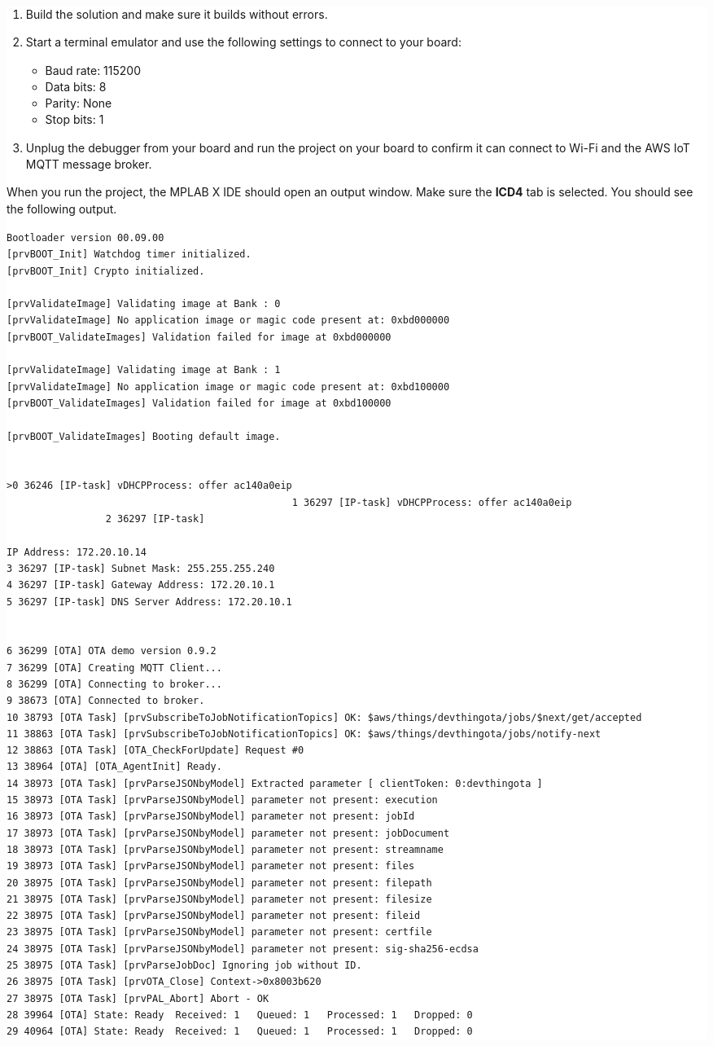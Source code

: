 1. Build the solution and make sure it builds without errors\.

1. Start a terminal emulator and use the following settings to connect to your board:
   + Baud rate: 115200
   + Data bits: 8
   + Parity: None
   + Stop bits: 1

1. Unplug the debugger from your board and run the project on your board to confirm it can connect to Wi\-Fi and the AWS IoT MQTT message broker\.

When you run the project, the MPLAB X IDE should open an output window\. Make sure the **ICD4** tab is selected\. You should see the following output\.

```
Bootloader version 00.09.00
[prvBOOT_Init] Watchdog timer initialized.
[prvBOOT_Init] Crypto initialized.

[prvValidateImage] Validating image at Bank : 0
[prvValidateImage] No application image or magic code present at: 0xbd000000
[prvBOOT_ValidateImages] Validation failed for image at 0xbd000000

[prvValidateImage] Validating image at Bank : 1
[prvValidateImage] No application image or magic code present at: 0xbd100000
[prvBOOT_ValidateImages] Validation failed for image at 0xbd100000

[prvBOOT_ValidateImages] Booting default image.


>0 36246 [IP-task] vDHCPProcess: offer ac140a0eip
                                                 1 36297 [IP-task] vDHCPProcess: offer ac140a0eip
                 2 36297 [IP-task]

IP Address: 172.20.10.14
3 36297 [IP-task] Subnet Mask: 255.255.255.240
4 36297 [IP-task] Gateway Address: 172.20.10.1
5 36297 [IP-task] DNS Server Address: 172.20.10.1


6 36299 [OTA] OTA demo version 0.9.2
7 36299 [OTA] Creating MQTT Client...
8 36299 [OTA] Connecting to broker...
9 38673 [OTA] Connected to broker.
10 38793 [OTA Task] [prvSubscribeToJobNotificationTopics] OK: $aws/things/devthingota/jobs/$next/get/accepted
11 38863 [OTA Task] [prvSubscribeToJobNotificationTopics] OK: $aws/things/devthingota/jobs/notify-next
12 38863 [OTA Task] [OTA_CheckForUpdate] Request #0
13 38964 [OTA] [OTA_AgentInit] Ready.
14 38973 [OTA Task] [prvParseJSONbyModel] Extracted parameter [ clientToken: 0:devthingota ]
15 38973 [OTA Task] [prvParseJSONbyModel] parameter not present: execution
16 38973 [OTA Task] [prvParseJSONbyModel] parameter not present: jobId
17 38973 [OTA Task] [prvParseJSONbyModel] parameter not present: jobDocument
18 38973 [OTA Task] [prvParseJSONbyModel] parameter not present: streamname
19 38973 [OTA Task] [prvParseJSONbyModel] parameter not present: files
20 38975 [OTA Task] [prvParseJSONbyModel] parameter not present: filepath
21 38975 [OTA Task] [prvParseJSONbyModel] parameter not present: filesize
22 38975 [OTA Task] [prvParseJSONbyModel] parameter not present: fileid
23 38975 [OTA Task] [prvParseJSONbyModel] parameter not present: certfile
24 38975 [OTA Task] [prvParseJSONbyModel] parameter not present: sig-sha256-ecdsa
25 38975 [OTA Task] [prvParseJobDoc] Ignoring job without ID.
26 38975 [OTA Task] [prvOTA_Close] Context->0x8003b620
27 38975 [OTA Task] [prvPAL_Abort] Abort - OK
28 39964 [OTA] State: Ready  Received: 1   Queued: 1   Processed: 1   Dropped: 0
29 40964 [OTA] State: Ready  Received: 1   Queued: 1   Processed: 1   Dropped: 0
```